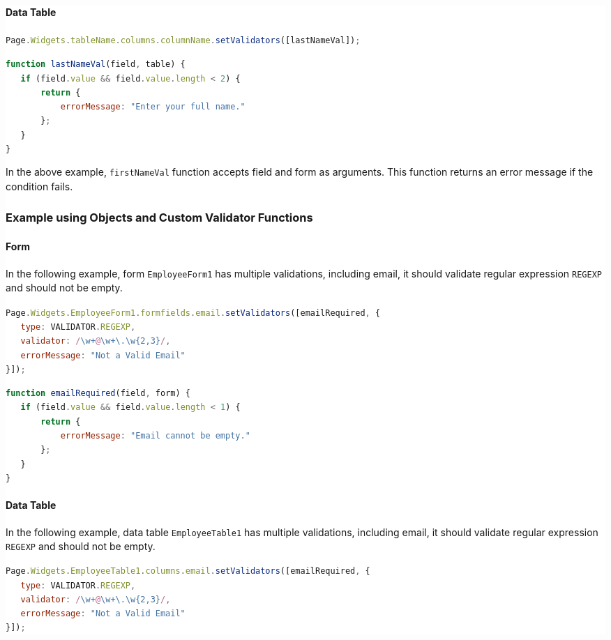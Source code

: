 #### Data Table

```js
Page.Widgets.tableName.columns.columnName.setValidators([lastNameVal]);
```

```js
function lastNameVal(field, table) {
   if (field.value && field.value.length < 2) {
       return {
           errorMessage: "Enter your full name."
       };
   }
}
```

In the above example, `firstNameVal` function accepts field and form as arguments. This function returns an error message if the condition fails.

### Example using Objects and Custom Validator Functions

#### Form

In the following example, form `EmployeeForm1` has multiple validations, including email, it should validate regular expression `REGEXP` and should not be empty.

```js
Page.Widgets.EmployeeForm1.formfields.email.setValidators([emailRequired, {
   type: VALIDATOR.REGEXP,
   validator: /\w+@\w+\.\w{2,3}/,
   errorMessage: "Not a Valid Email"
}]);
```

```js
function emailRequired(field, form) {
   if (field.value && field.value.length < 1) {
       return {
           errorMessage: "Email cannot be empty."
       };
   }
}
```

#### Data Table

In the following example, data table `EmployeeTable1` has multiple validations, including email, it should validate regular expression `REGEXP` and should not be empty.

```js
Page.Widgets.EmployeeTable1.columns.email.setValidators([emailRequired, {
   type: VALIDATOR.REGEXP,
   validator: /\w+@\w+\.\w{2,3}/,
   errorMessage: "Not a Valid Email"
}]);
```
